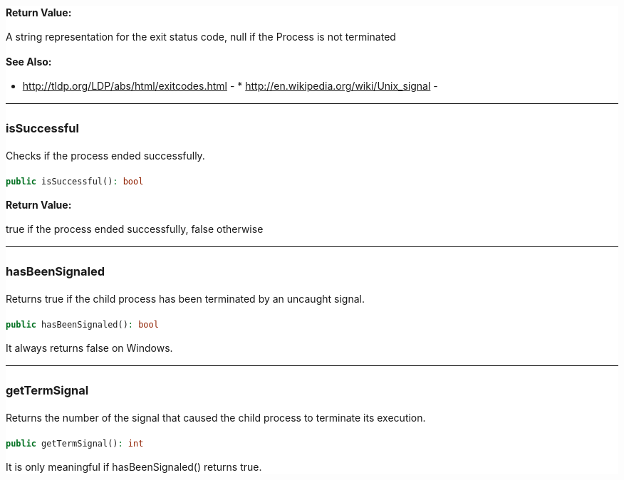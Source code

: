




**Return Value:**

A string representation for the exit status code, null if the Process is not terminated


**See Also:**

* http://tldp.org/LDP/abs/html/exitcodes.html - * http://en.wikipedia.org/wiki/Unix_signal - 

***

### isSuccessful

Checks if the process ended successfully.

```php
public isSuccessful(): bool
```









**Return Value:**

true if the process ended successfully, false otherwise



***

### hasBeenSignaled

Returns true if the child process has been terminated by an uncaught signal.

```php
public hasBeenSignaled(): bool
```

It always returns false on Windows.









***

### getTermSignal

Returns the number of the signal that caused the child process to terminate its execution.

```php
public getTermSignal(): int
```

It is only meaningful if hasBeenSignaled() returns true.
